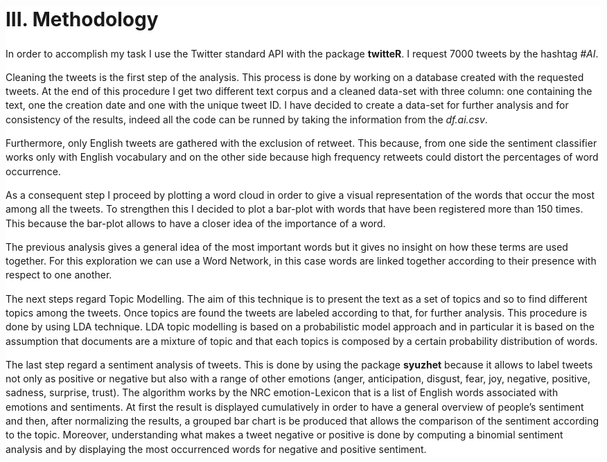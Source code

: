 # III. Methodology

In order to accomplish my task I use the Twitter standard API with the
package **twitteR**. I request 7000 tweets by the hashtag *\#AI*.

Cleaning the tweets is the first step of the analysis. This process is
done by working on a database created with the requested tweets. At the
end of this procedure I get two different text corpus and a cleaned
data-set with three column: one containing the text, one the creation
date and one with the unique tweet ID. I have decided to create a
data-set for further analysis and for consistency of the results, indeed
all the code can be runned by taking the information from the
*df.ai.csv*.

Furthermore, only English tweets are gathered with the exclusion of
retweet. This because, from one side the sentiment classifier works only
with English vocabulary and on the other side because high frequency
retweets could distort the percentages of word occurrence.

As a consequent step I proceed by plotting a word cloud in order to give
a visual representation of the words that occur the most among all the
tweets. To strengthen this I decided to plot a bar-plot with words that
have been registered more than 150 times. This because the bar-plot
allows to have a closer idea of the importance of a word.

The previous analysis gives a general idea of the most important words
but it gives no insight on how these terms are used together. For this
exploration we can use a Word Network, in this case words are linked
together according to their presence with respect to one another.

The next steps regard Topic Modelling. The aim of this technique is to
present the text as a set of topics and so to find different topics
among the tweets. Once topics are found the tweets are labeled according
to that, for further analysis. This procedure is done by using LDA
technique. LDA topic modelling is based on a probabilistic model
approach and in particular it is based on the assumption that documents
are a mixture of topic and that each topics is composed by a certain
probability distribution of words.

The last step regard a sentiment analysis of tweets. This is done by
using the package **syuzhet** because it allows to label tweets not only
as positive or negative but also with a range of other emotions (anger,
anticipation, disgust, fear, joy, negative, positive, sadness, surprise,
trust). The algorithm works by the NRC emotion-Lexicon that is a list of
English words associated with emotions and sentiments. At first the
result is displayed cumulatively in order to have a general overview of
people’s sentiment and then, after normalizing the results, a grouped
bar chart is be produced that allows the comparison of the sentiment
according to the topic. Moreover, understanding what makes a tweet
negative or positive is done by computing a binomial sentiment analysis
and by displaying the most occurrenced words for negative and positive
sentiment.
